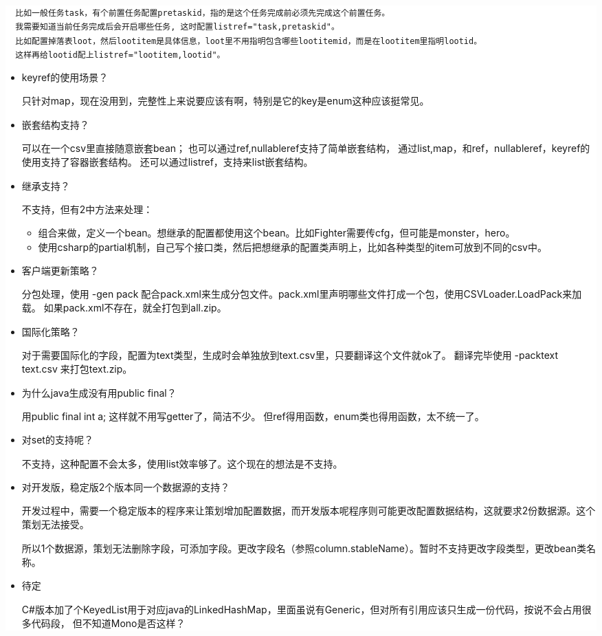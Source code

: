       比如一般任务task，有个前置任务配置pretaskid，指的是这个任务完成前必须先完成这个前置任务。
      我需要知道当前任务完成后会开启哪些任务, 这时配置listref="task,pretaskid"。
      比如配置掉落表loot，然后lootitem是具体信息，loot里不用指明包含哪些lootitemid，而是在lootitem里指明lootid。
      这样再给lootid配上listref="lootitem,lootid"。

*   keyref的使用场景？

      只针对map，现在没用到，完整性上来说要应该有啊，特别是它的key是enum这种应该挺常见。

*   嵌套结构支持？

      可以在一个csv里直接随意嵌套bean；
      也可以通过ref,nullableref支持了简单嵌套结构，
      通过list,map，和ref，nullableref，keyref的使用支持了容器嵌套结构。
      还可以通过listref，支持来list嵌套结构。

*   继承支持？

      不支持，但有2中方法来处理：
    - 组合来做，定义一个bean。想继承的配置都使用这个bean。比如Fighter需要传cfg，但可能是monster，hero。
    - 使用csharp的partial机制，自己写个接口类，然后把想继承的配置类声明上，比如各种类型的item可放到不同的csv中。

*   客户端更新策略？

      分包处理，使用 -gen pack 配合pack.xml来生成分包文件。pack.xml里声明哪些文件打成一个包，使用CSVLoader.LoadPack来加载。
      如果pack.xml不存在，就全打包到all.zip。

*   国际化策略？

      对于需要国际化的字段，配置为text类型，生成时会单独放到text.csv里，只要翻译这个文件就ok了。
      翻译完毕使用 -packtext text.csv 来打包text.zip。

*   为什么java生成没有用public final？

      用public final int a; 这样就不用写getter了，简洁不少。
      但ref得用函数，enum类也得用函数，太不统一了。

*   对set的支持呢？

      不支持，这种配置不会太多，使用list效率够了。这个现在的想法是不支持。

*   对开发版，稳定版2个版本同一个数据源的支持？

    开发过程中，需要一个稳定版本的程序来让策划增加配置数据，而开发版本呢程序则可能更改配置数据结构，这就要求2份数据源。这个策划无法接受。

    所以1个数据源，策划无法删除字段，可添加字段。更改字段名（参照column.stableName）。暂时不支持更改字段类型，更改bean类名称。

*   待定

      C#版本加了个KeyedList用于对应java的LinkedHashMap，里面虽说有Generic，但对所有引用应该只生成一份代码，按说不会占用很多代码段，
      但不知道Mono是否这样？
